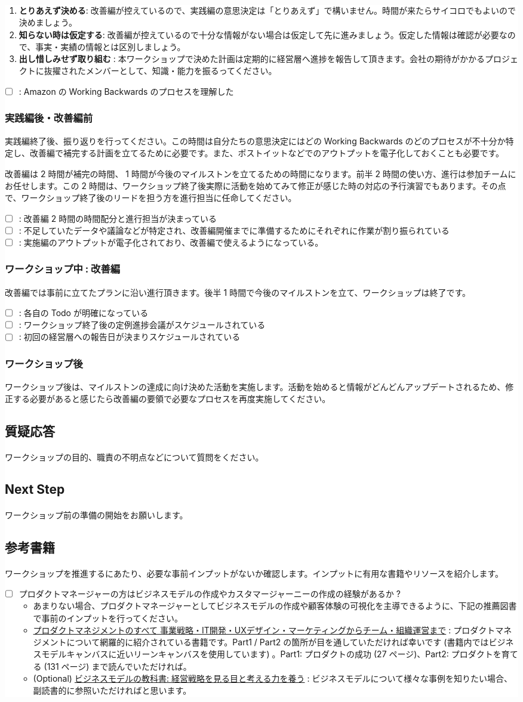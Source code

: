 1. **とりあえず決める**: 改善編が控えているので、実践編の意思決定は「とりあえず」で構いません。時間が来たらサイコロでもよいので決めましょう。
2. **知らない時は仮定する**: 改善編が控えているので十分な情報がない場合は仮定して先に進みましょう。仮定した情報は確認が必要なので、事実・実績の情報とは区別しましょう。
3. **出し惜しみせず取り組む** : 本ワークショップで決めた計画は定期的に経営層へ進捗を報告して頂きます。会社の期待がかかるプロジェクトに抜擢されたメンバーとして、知識・能力を振るってください。

- [ ] : Amazon の Working Backwards のプロセスを理解した


### 実践編後・改善編前

実践編終了後、振り返りを行ってください。この時間は自分たちの意思決定にはどの Working Backwards のどのプロセスが不十分か特定し、改善編で補完する計画を立てるために必要です。また、ポストイットなどでのアウトプットを電子化しておくことも必要です。

改善編は 2 時間が補完の時間、 1 時間が今後のマイルストンを立てるための時間になります。前半 2 時間の使い方、進行は参加チームにお任せします。この 2 時間は、ワークショップ終了後実際に活動を始めてみて修正が感じた時の対応の予行演習でもあります。その点で、ワークショップ終了後のリードを担う方を進行担当に任命してください。

- [ ] : 改善編 2 時間の時間配分と進行担当が決まっている
- [ ] : 不足していたデータや議論などが特定され、改善編開催までに準備するためにそれぞれに作業が割り振られている
- [ ] : 実施編のアウトプットが電子化されており、改善編で使えるようになっている。

### ワークショップ中 : 改善編

改善編では事前に立てたプランに沿い進行頂きます。後半 1 時間で今後のマイルストンを立て、ワークショップは終了です。

- [ ] : 各自の Todo が明確になっている
- [ ] : ワークショップ終了後の定例進捗会議がスケジュールされている
- [ ] : 初回の経営層への報告日が決まりスケジュールされている

### ワークショップ後

ワークショップ後は、マイルストンの達成に向け決めた活動を実施します。活動を始めると情報がどんどんアップデートされるため、修正する必要があると感じたら改善編の要領で必要なプロセスを再度実施してください。

## 質疑応答

ワークショップの目的、職責の不明点などについて質問をください。

## Next Step

ワークショップ前の準備の開始をお願いします。

## 参考書籍

ワークショップを推進するにあたり、必要な事前インプットがないか確認します。インプットに有用な書籍やリソースを紹介します。

- [ ] プロダクトマネージャーの方はビジネスモデルの作成やカスタマージャーニーの作成の経験があるか ?
    * あまりない場合、プロダクトマネージャーとしてビジネスモデルの作成や顧客体験の可視化を主導できるように、下記の推薦図書で事前のインプットを行ってください。
    * [プロダクトマネジメントのすべて 事業戦略・IT開発・UXデザイン・マーケティングからチーム・組織運営まで](https://www.amazon.co.jp/%E3%83%97%E3%83%AD%E3%83%80%E3%82%AF%E3%83%88%E3%83%9E%E3%83%8D%E3%82%B8%E3%83%A1%E3%83%B3%E3%83%88%E3%81%AE%E3%81%99%E3%81%B9%E3%81%A6-%E4%BA%8B%E6%A5%AD%E6%88%A6%E7%95%A5%E3%83%BBIT%E9%96%8B%E7%99%BA%E3%83%BBUX%E3%83%87%E3%82%B6%E3%82%A4%E3%83%B3%E3%83%BB%E3%83%9E%E3%83%BC%E3%82%B1%E3%83%86%E3%82%A3%E3%83%B3%E3%82%B0%E3%81%8B%E3%82%89%E3%83%81%E3%83%BC%E3%83%A0%E3%83%BB%E7%B5%84%E7%B9%94%E9%81%8B%E5%96%B6%E3%81%BE%E3%81%A7-%E5%8F%8A%E5%B7%9D-%E5%8D%93%E4%B9%9F/dp/4798166391) : プロダクトマネジメントについて網羅的に紹介されている書籍です。Part1 / Part2 の箇所が目を通していただければ幸いです (書籍内ではビジネスモデルキャンバスに近いリーンキャンバスを使用しています) 。Part1: プロダクトの成功 (27 ページ)、Part2: プロダクトを育てる (131 ページ) まで読んでいただければ。
    * (Optional) [ビジネスモデルの教科書: 経営戦略を見る目と考える力を養う](https://www.amazon.co.jp/%E3%83%93%E3%82%B8%E3%83%8D%E3%82%B9%E3%83%A2%E3%83%87%E3%83%AB%E3%81%AE%E6%95%99%E7%A7%91%E6%9B%B8-%E7%B5%8C%E5%96%B6%E6%88%A6%E7%95%A5%E3%82%92%E8%A6%8B%E3%82%8B%E7%9B%AE%E3%81%A8%E8%80%83%E3%81%88%E3%82%8B%E5%8A%9B%E3%82%92%E9%A4%8A%E3%81%86-%E4%BB%8A%E6%9E%9D-%E6%98%8C%E5%AE%8F/dp/4492533435) : ビジネスモデルについて様々な事例を知りたい場合、副読書的に参照いただければと思います。